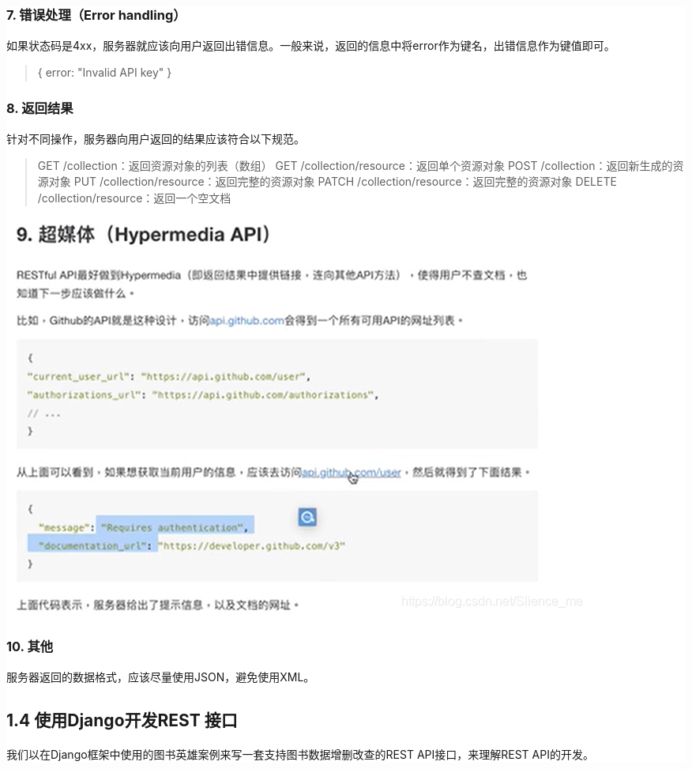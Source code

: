 ### 7. 错误处理（Error handling）
如果状态码是4xx，服务器就应该向用户返回出错信息。一般来说，返回的信息中将error作为键名，出错信息作为键值即可。

> {
>     error: "Invalid API key" 
>     }

### 8. 返回结果
针对不同操作，服务器向用户返回的结果应该符合以下规范。

> GET /collection：返回资源对象的列表（数组）
>  GET /collection/resource：返回单个资源对象 
>  POST /collection：返回新生成的资源对象 
> PUT /collection/resource：返回完整的资源对象 
> PATCH /collection/resource：返回完整的资源对象 
> DELETE /collection/resource：返回一个空文档

![Alt Text](/images/posts/20210110215759627.png)


### 10. 其他
服务器返回的数据格式，应该尽量使用JSON，避免使用XML。

## 1.4 使用Django开发REST 接口
我们以在Django框架中使用的图书英雄案例来写一套支持图书数据增删改查的REST API接口，来理解REST API的开发。
